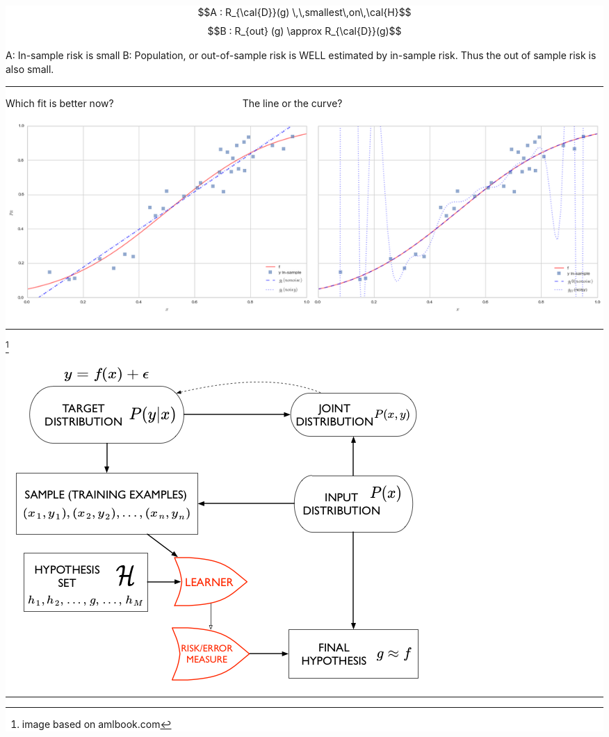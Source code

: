 $$A : R_{\cal{D}}(g) \,\,smallest\,on\,\cal{H}$$
$$B : R_{out} (g) \approx R_{\cal{D}}(g)$$


A: In-sample risk is small
B: Population, or out-of-sample risk is WELL estimated by in-sample risk. Thus the out of sample risk is also small.

---

Which fit is better now?
                                              The line or the curve?

![fit, inline](images/fitswithnoise.png)

---

[^*]

![fit, original](images/NoisyModelPxy.png)

---

[^*]: image based on amlbook.com